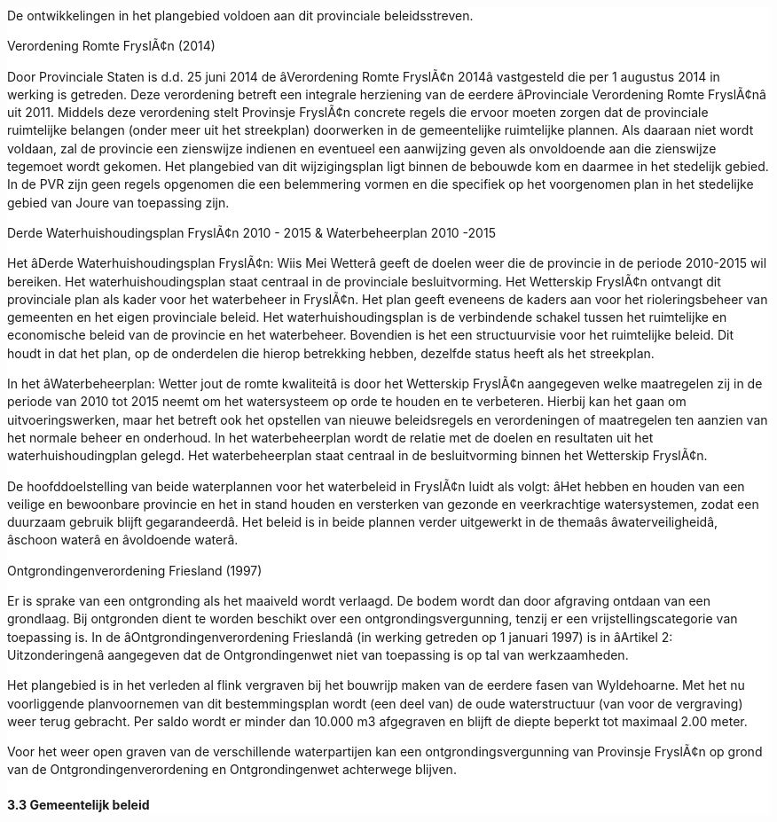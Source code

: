 De ontwikkelingen in het plangebied voldoen aan dit provinciale beleidsstreven.

Verordening Romte FryslÃ¢n (2014\)

Door Provinciale Staten is d.d. 25 juni 2014 de âVerordening Romte FryslÃ¢n 2014â vastgesteld die per 1 augustus 2014 in werking is getreden. Deze verordening betreft een integrale herziening van de eerdere âProvinciale Verordening Romte FryslÃ¢nâ uit 2011\. Middels deze verordening stelt Provinsje FryslÃ¢n concrete regels die ervoor moeten zorgen dat de provinciale ruimtelijke belangen (onder meer uit het streekplan) doorwerken in de gemeentelijke ruimtelijke plannen. Als daaraan niet wordt voldaan, zal de provincie een zienswijze indienen en eventueel een aanwijzing geven als onvoldoende aan die zienswijze tegemoet wordt gekomen. Het plangebied van dit wijzigingsplan ligt binnen de bebouwde kom en daarmee in het stedelijk gebied. In de PVR zijn geen regels opgenomen die een belemmering vormen en die specifiek op het voorgenomen plan in het stedelijke gebied van Joure van toepassing zijn.

Derde Waterhuishoudingsplan FryslÃ¢n 2010 \- 2015 \& Waterbeheerplan 2010 \-2015

Het âDerde Waterhuishoudingsplan FryslÃ¢n: Wiis Mei Wetterâ geeft de doelen weer die de provincie in de periode 2010\-2015 wil bereiken. Het waterhuishoudingsplan staat centraal in de provinciale besluitvorming. Het Wetterskip FryslÃ¢n ontvangt dit provinciale plan als kader voor het waterbeheer in FryslÃ¢n. Het plan geeft eveneens de kaders aan voor het rioleringsbeheer van gemeenten en het eigen provinciale beleid. Het waterhuishoudingsplan is de verbindende schakel tussen het ruimtelijke en economische beleid van de provincie en het waterbeheer. Bovendien is het een structuurvisie voor het ruimtelijke beleid. Dit houdt in dat het plan, op de onderdelen die hierop betrekking hebben, dezelfde status heeft als het streekplan.

In het âWaterbeheerplan: Wetter jout de romte kwaliteitâ is door het Wetterskip FryslÃ¢n aangegeven welke maatregelen zij in de periode van 2010 tot 2015 neemt om het watersysteem op orde te houden en te verbeteren. Hierbij kan het gaan om uitvoeringswerken, maar het betreft ook het opstellen van nieuwe beleidsregels en verordeningen of maatregelen ten aanzien van het normale beheer en onderhoud. In het waterbeheerplan wordt de relatie met de doelen en resultaten uit het waterhuishoudingplan gelegd. Het waterbeheerplan staat centraal in de besluitvorming binnen het Wetterskip FryslÃ¢n.

De hoofddoelstelling van beide waterplannen voor het waterbeleid in FryslÃ¢n luidt als volgt: âHet hebben en houden van een veilige en bewoonbare provincie en het in stand houden en versterken van gezonde en veerkrachtige watersystemen, zodat een duurzaam gebruik blijft gegarandeerdâ. Het beleid is in beide plannen verder uitgewerkt in de themaâs âwaterveiligheidâ, âschoon waterâ en âvoldoende waterâ.

Ontgrondingenverordening Friesland (1997\)

Er is sprake van een ontgronding als het maaiveld wordt verlaagd. De bodem wordt dan door afgraving ontdaan van een grondlaag. Bij ontgronden dient te worden beschikt over een ontgrondingsvergunning, tenzij er een vrijstellingscategorie van toepassing is. In de âOntgrondingenverordening Frieslandâ (in werking getreden op 1 januari 1997\) is in âArtikel 2: Uitzonderingenâ aangegeven dat de Ontgrondingenwet niet van toepassing is op tal van werkzaamheden.

Het plangebied is in het verleden al flink vergraven bij het bouwrijp maken van de eerdere fasen van Wyldehoarne. Met het nu voorliggende planvoornemen van dit bestemmingsplan wordt (een deel van) de oude waterstructuur (van voor de vergraving) weer terug gebracht. Per saldo wordt er minder dan 10\.000 m3 afgegraven en blijft de diepte beperkt tot maximaal 2\.00 meter.

Voor het weer open graven van de verschillende waterpartijen kan een ontgrondingsvergunning van Provinsje FryslÃ¢n op grond van de Ontgrondingenverordening en Ontgrondingenwet achterwege blijven.

#### 3\.3 Gemeentelijk beleid
